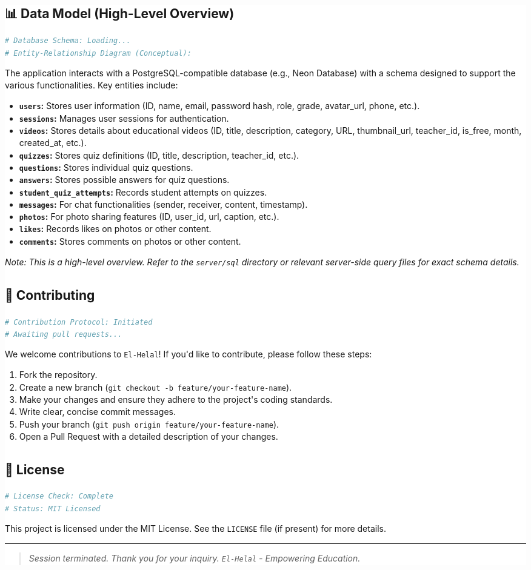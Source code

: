 ## 📊 Data Model (High-Level Overview)

```bash
# Database Schema: Loading...
# Entity-Relationship Diagram (Conceptual):
```

The application interacts with a PostgreSQL-compatible database (e.g., Neon Database) with a schema designed to support the various functionalities. Key entities include:

-   **`users`:** Stores user information (ID, name, email, password hash, role, grade, avatar_url, phone, etc.).
-   **`sessions`:** Manages user sessions for authentication.
-   **`videos`:** Stores details about educational videos (ID, title, description, category, URL, thumbnail_url, teacher_id, is_free, month, created_at, etc.).
-   **`quizzes`:** Stores quiz definitions (ID, title, description, teacher_id, etc.).
-   **`questions`:** Stores individual quiz questions.
-   **`answers`:** Stores possible answers for quiz questions.
-   **`student_quiz_attempts`:** Records student attempts on quizzes.
-   **`messages`:** For chat functionalities (sender, receiver, content, timestamp).
-   **`photos`:** For photo sharing features (ID, user_id, url, caption, etc.).
-   **`likes`:** Records likes on photos or other content.
-   **`comments`:** Stores comments on photos or other content.

_Note: This is a high-level overview. Refer to the `server/sql` directory or relevant server-side query files for exact schema details._

## 🤝 Contributing

```bash
# Contribution Protocol: Initiated
# Awaiting pull requests...
```

We welcome contributions to `El-Helal`! If you'd like to contribute, please follow these steps:

1.  Fork the repository.
2.  Create a new branch (`git checkout -b feature/your-feature-name`).
3.  Make your changes and ensure they adhere to the project's coding standards.
4.  Write clear, concise commit messages.
5.  Push your branch (`git push origin feature/your-feature-name`).
6.  Open a Pull Request with a detailed description of your changes.

## 📄 License

```bash
# License Check: Complete
# Status: MIT Licensed
```

This project is licensed under the MIT License. See the `LICENSE` file (if present) for more details.

---

> _Session terminated. Thank you for your inquiry._
> _`El-Helal` - Empowering Education._
